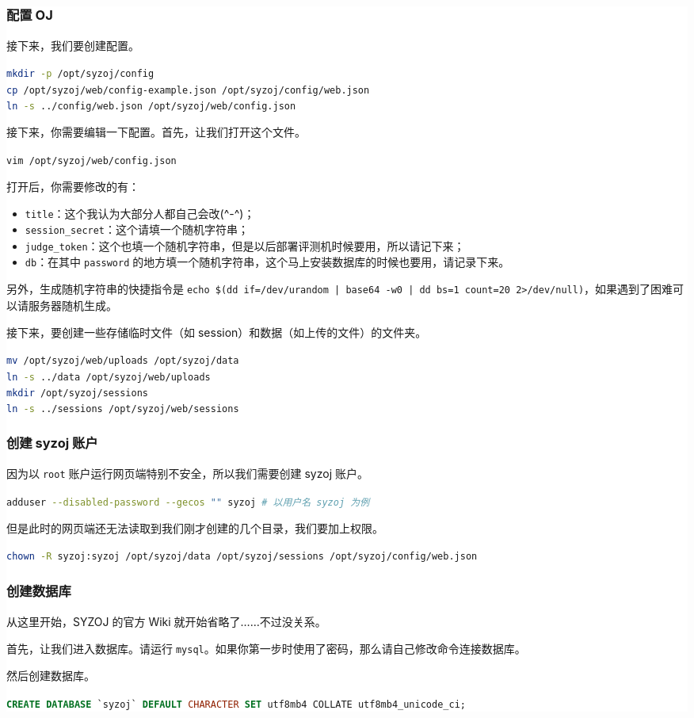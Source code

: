 ### 配置 OJ

接下来，我们要创建配置。

```sh
mkdir -p /opt/syzoj/config
cp /opt/syzoj/web/config-example.json /opt/syzoj/config/web.json
ln -s ../config/web.json /opt/syzoj/web/config.json
```

接下来，你需要编辑一下配置。首先，让我们打开这个文件。

```sh
vim /opt/syzoj/web/config.json
```

打开后，你需要修改的有：

- `title`：这个我认为大部分人都自己会改(^-^)；
- `session_secret`：这个请填一个随机字符串；
- `judge_token`：这个也填一个随机字符串，但是以后部署评测机时候要用，所以请记下来；
- `db`：在其中 `password` 的地方填一个随机字符串，这个马上安装数据库的时候也要用，请记录下来。

另外，生成随机字符串的快捷指令是 `echo $(dd if=/dev/urandom | base64 -w0 | dd bs=1 count=20 2>/dev/null)`，如果遇到了困难可以请服务器随机生成。

接下来，要创建一些存储临时文件（如 session）和数据（如上传的文件）的文件夹。

```sh
mv /opt/syzoj/web/uploads /opt/syzoj/data
ln -s ../data /opt/syzoj/web/uploads
mkdir /opt/syzoj/sessions
ln -s ../sessions /opt/syzoj/web/sessions
```

### 创建 syzoj 账户

因为以 `root` 账户运行网页端特别不安全，所以我们需要创建 syzoj 账户。

```sh
adduser --disabled-password --gecos "" syzoj # 以用户名 syzoj 为例
```

但是此时的网页端还无法读取到我们刚才创建的几个目录，我们要加上权限。

```sh
chown -R syzoj:syzoj /opt/syzoj/data /opt/syzoj/sessions /opt/syzoj/config/web.json
```

### 创建数据库

从这里开始，SYZOJ 的官方 Wiki 就开始省略了……不过没关系。

首先，让我们进入数据库。请运行 `mysql`。如果你第一步时使用了密码，那么请自己修改命令连接数据库。

然后创建数据库。

```sql
CREATE DATABASE `syzoj` DEFAULT CHARACTER SET utf8mb4 COLLATE utf8mb4_unicode_ci;
```
